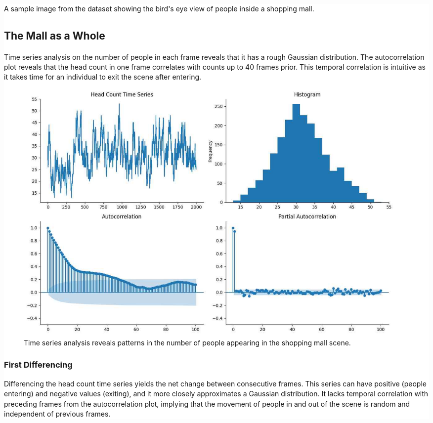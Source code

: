   <figcaption>A sample image from the dataset showing the bird's eye view of people inside a shopping mall.</figcaption>
</figure>

## The Mall as a Whole

Time series analysis on the number of people in each frame reveals that it has a rough Gaussian distribution. The autocorrelation plot reveals that the head count in one frame correlates with counts up to 40 frames prior. This temporal correlation is intuitive as it takes time for an individual to exit the scene after entering.

<figure style="width: 750px" class="align-center">
  <img src="/assets/images/mall/fig1.jpg" alt="Graphs depicting a time series analysis of the number of people appearing in the shopping mall scene.">
  <figcaption>Time series analysis reveals patterns in the number of people appearing in the shopping mall scene.</figcaption>
</figure>

### First Differencing

Differencing the head count time series yields the net change between consecutive frames. This series can have positive (people entering) and negative values (exiting), and it more closely approximates a Gaussian distribution. It lacks temporal correlation with preceding frames from the autocorrelation plot, implying that the movement of people in and out of the scene is random and independent of previous frames.
